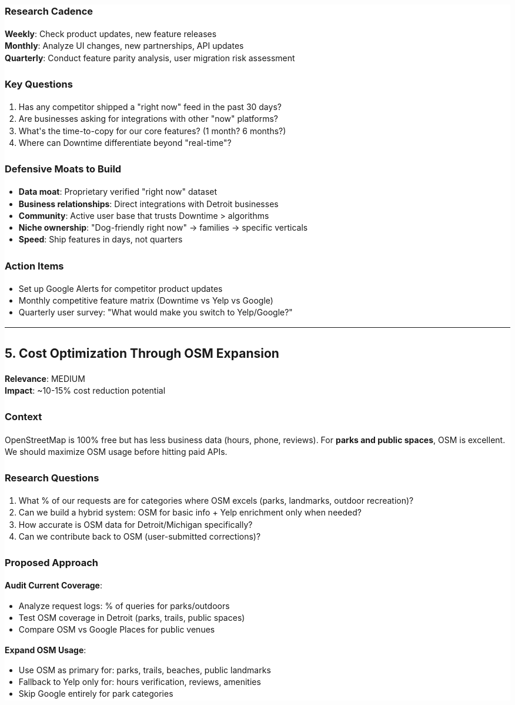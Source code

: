 ### Research Cadence
**Weekly**: Check product updates, new feature releases  
**Monthly**: Analyze UI changes, new partnerships, API updates  
**Quarterly**: Conduct feature parity analysis, user migration risk assessment

### Key Questions
1. Has any competitor shipped a "right now" feed in the past 30 days?
2. Are businesses asking for integrations with other "now" platforms?
3. What's the time-to-copy for our core features? (1 month? 6 months?)
4. Where can Downtime differentiate beyond "real-time"?

### Defensive Moats to Build
- **Data moat**: Proprietary verified "right now" dataset
- **Business relationships**: Direct integrations with Detroit businesses
- **Community**: Active user base that trusts Downtime > algorithms
- **Niche ownership**: "Dog-friendly right now" → families → specific verticals
- **Speed**: Ship features in days, not quarters

### Action Items
- Set up Google Alerts for competitor product updates
- Monthly competitive feature matrix (Downtime vs Yelp vs Google)
- Quarterly user survey: "What would make you switch to Yelp/Google?"

---

## 5. Cost Optimization Through OSM Expansion

**Relevance**: MEDIUM  
**Impact**: ~10-15% cost reduction potential

### Context
OpenStreetMap is 100% free but has less business data (hours, phone, reviews). For **parks and public spaces**, OSM is excellent. We should maximize OSM usage before hitting paid APIs.

### Research Questions
1. What % of our requests are for categories where OSM excels (parks, landmarks, outdoor recreation)?
2. Can we build a hybrid system: OSM for basic info + Yelp enrichment only when needed?
3. How accurate is OSM data for Detroit/Michigan specifically?
4. Can we contribute back to OSM (user-submitted corrections)?

### Proposed Approach
**Audit Current Coverage**:
- Analyze request logs: % of queries for parks/outdoors
- Test OSM coverage in Detroit (parks, trails, public spaces)
- Compare OSM vs Google Places for public venues

**Expand OSM Usage**:
- Use OSM as primary for: parks, trails, beaches, public landmarks
- Fallback to Yelp only for: hours verification, reviews, amenities
- Skip Google entirely for park categories
